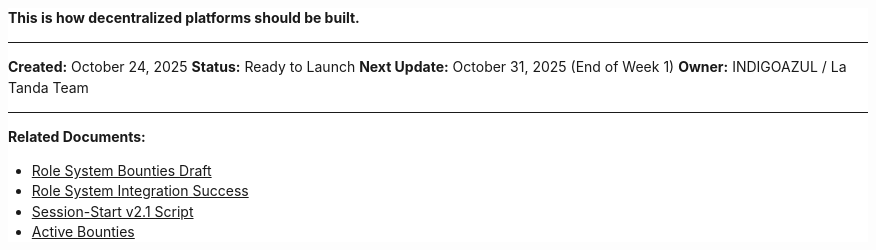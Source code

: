 **This is how decentralized platforms should be built.**

---

**Created:** October 24, 2025
**Status:** Ready to Launch
**Next Update:** October 31, 2025 (End of Week 1)
**Owner:** INDIGOAZUL / La Tanda Team

---

**Related Documents:**
- [Role System Bounties Draft](/home/ebanksnigel/la-tanda-web/ROLE-SYSTEM-BOUNTIES-DRAFT.md)
- [Role System Integration Success](/tmp/ROLE-SYSTEM-INTEGRATION-SUCCESS-20251024.md)
- [Session-Start v2.1 Script](/tmp/session-start-solutions-enhanced.sh)
- [Active Bounties](/home/ebanksnigel/la-tanda-web/ACTIVE-BOUNTIES.md)
